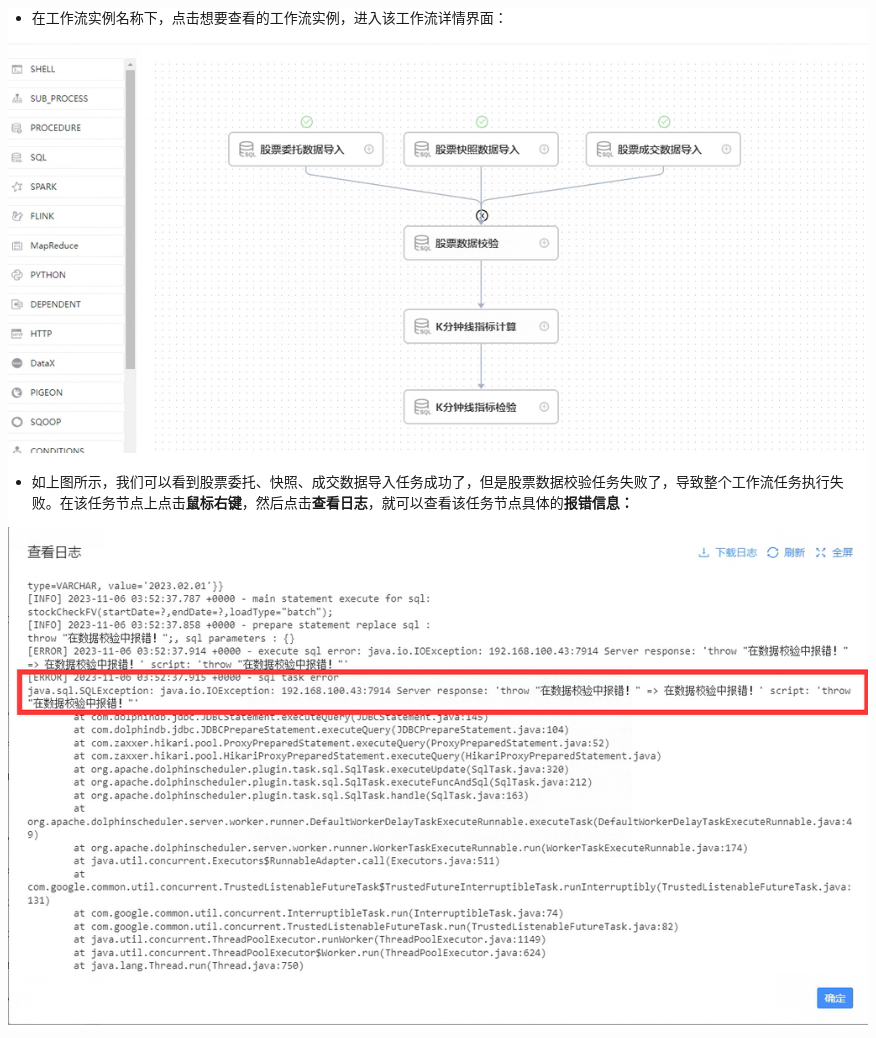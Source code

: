 - 在工作流实例名称下，点击想要查看的工作流实例，进入该工作流详情界面：

<img src="./images/dolphinscheduler_integration/17.png">

- 如上图所示，我们可以看到股票委托、快照、成交数据导入任务成功了，但是股票数据校验任务失败了，导致整个工作流任务执行失败。在该任务节点上点击**鼠标右键**，然后点击**查看日志**，就可以查看该任务节点具体的**报错信息：**

<img src="./images/dolphinscheduler_integration/18.png">
